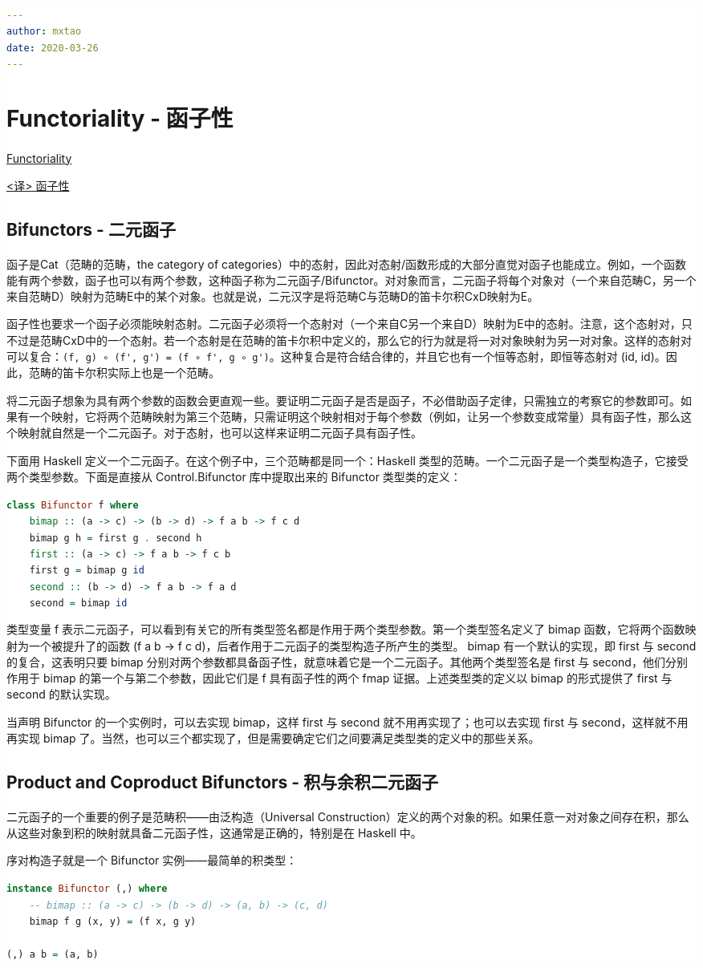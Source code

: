 ```yaml
---
author: mxtao
date: 2020-03-26
---
```


# Functoriality - 函子性

[Functoriality](https://bartoszmilewski.com/2015/02/03/functoriality/)

[<译> 函子性](https://segmentfault.com/a/1190000003993662)

## Bifunctors - 二元函子

函子是Cat（范畴的范畴，the category of categories）中的态射，因此对态射/函数形成的大部分直觉对函子也能成立。例如，一个函数能有两个参数，函子也可以有两个参数，这种函子称为二元函子/Bifunctor。对对象而言，二元函子将每个对象对（一个来自范畴C，另一个来自范畴D）映射为范畴E中的某个对象。也就是说，二元汉字是将范畴C与范畴D的笛卡尔积CxD映射为E。

函子性也要求一个函子必须能映射态射。二元函子必须将一个态射对（一个来自C另一个来自D）映射为E中的态射。注意，这个态射对，只不过是范畴CxD中的一个态射。若一个态射是在范畴的笛卡尔积中定义的，那么它的行为就是将一对对象映射为另一对对象。这样的态射对可以复合：`(f, g) ∘ (f', g') = (f ∘ f', g ∘ g')`。这种复合是符合结合律的，并且它也有一个恒等态射，即恒等态射对 (id, id)。因此，范畴的笛卡尔积实际上也是一个范畴。

将二元函子想象为具有两个参数的函数会更直观一些。要证明二元函子是否是函子，不必借助函子定律，只需独立的考察它的参数即可。如果有一个映射，它将两个范畴映射为第三个范畴，只需证明这个映射相对于每个参数（例如，让另一个参数变成常量）具有函子性，那么这个映射就自然是一个二元函子。对于态射，也可以这样来证明二元函子具有函子性。

下面用 Haskell 定义一个二元函子。在这个例子中，三个范畴都是同一个：Haskell 类型的范畴。一个二元函子是一个类型构造子，它接受两个类型参数。下面是直接从 Control.Bifunctor 库中提取出来的 Bifunctor 类型类的定义：

```haskell
class Bifunctor f where
    bimap :: (a -> c) -> (b -> d) -> f a b -> f c d
    bimap g h = first g . second h
    first :: (a -> c) -> f a b -> f c b
    first g = bimap g id
    second :: (b -> d) -> f a b -> f a d
    second = bimap id
```

类型变量 f 表示二元函子，可以看到有关它的所有类型签名都是作用于两个类型参数。第一个类型签名定义了 bimap 函数，它将两个函数映射为一个被提升了的函数 (f a b -> f c d)，后者作用于二元函子的类型构造子所产生的类型。 bimap 有一个默认的实现，即 first 与 second 的复合，这表明只要 bimap 分别对两个参数都具备函子性，就意味着它是一个二元函子。其他两个类型签名是 first 与 second，他们分别作用于 bimap 的第一个与第二个参数，因此它们是 f 具有函子性的两个 fmap 证据。上述类型类的定义以 bimap 的形式提供了 first 与 second 的默认实现。

当声明 Bifunctor 的一个实例时，可以去实现 bimap，这样 first 与 second 就不用再实现了；也可以去实现 first 与 second，这样就不用再实现 bimap 了。当然，也可以三个都实现了，但是需要确定它们之间要满足类型类的定义中的那些关系。

## Product and Coproduct Bifunctors - 积与余积二元函子

二元函子的一个重要的例子是范畴积——由泛构造（Universal Construction）定义的两个对象的积。如果任意一对对象之间存在积，那么从这些对象到积的映射就具备二元函子性，这通常是正确的，特别是在 Haskell 中。

序对构造子就是一个 Bifunctor 实例——最简单的积类型：

```haskell
instance Bifunctor (,) where
    -- bimap :: (a -> c) -> (b -> d) -> (a, b) -> (c, d)
    bimap f g (x, y) = (f x, g y)

(,) a b = (a, b)
```
